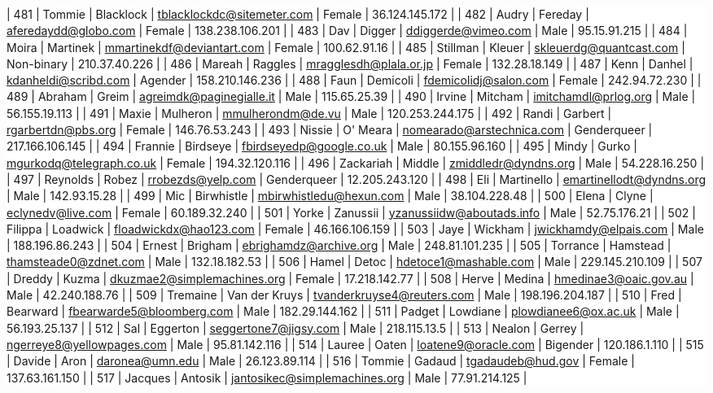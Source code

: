 | 481  | Tommie       | Blacklock     | tblacklockdc@sitemeter.com        | Female      | 36.124.145.172  |
| 482  | Audry        | Fereday       | aferedaydd@globo.com              | Female      | 138.238.106.201 |
| 483  | Dav          | Digger        | ddiggerde@vimeo.com               | Male        | 95.15.91.215    |
| 484  | Moira        | Martinek      | mmartinekdf@deviantart.com        | Female      | 100.62.91.16    |
| 485  | Stillman     | Kleuer        | skleuerdg@quantcast.com           | Non-binary  | 210.37.40.226   |
| 486  | Mareah       | Raggles       | mragglesdh@plala.or.jp            | Female      | 132.28.18.149   |
| 487  | Kenn         | Danhel        | kdanheldi@scribd.com              | Agender     | 158.210.146.236 |
| 488  | Faun         | Demicoli      | fdemicolidj@salon.com             | Female      | 242.94.72.230   |
| 489  | Abraham      | Greim         | agreimdk@paginegialle.it          | Male        | 115.65.25.39    |
| 490  | Irvine       | Mitcham       | imitchamdl@prlog.org              | Male        | 56.155.19.113   |
| 491  | Maxie        | Mulheron      | mmulherondm@de.vu                 | Male        | 120.253.244.175 |
| 492  | Randi        | Garbert       | rgarbertdn@pbs.org                | Female      | 146.76.53.243   |
| 493  | Nissie       | O' Meara      | nomearado@arstechnica.com         | Genderqueer | 217.166.106.145 |
| 494  | Frannie      | Birdseye      | fbirdseyedp@google.co.uk          | Male        | 80.155.96.160   |
| 495  | Mindy        | Gurko         | mgurkodq@telegraph.co.uk          | Female      | 194.32.120.116  |
| 496  | Zackariah    | Middle        | zmiddledr@dyndns.org              | Male        | 54.228.16.250   |
| 497  | Reynolds     | Robez         | rrobezds@yelp.com                 | Genderqueer | 12.205.243.120  |
| 498  | Eli          | Martinello    | emartinellodt@dyndns.org          | Male        | 142.93.15.28    |
| 499  | Mic          | Birwhistle    | mbirwhistledu@hexun.com           | Male        | 38.104.228.48   |
| 500  | Elena        | Clyne         | eclynedv@live.com                 | Female      | 60.189.32.240   |
| 501  | Yorke        | Zanussii      | yzanussiidw@aboutads.info         | Male        | 52.75.176.21    |
| 502  | Filippa      | Loadwick      | floadwickdx@hao123.com            | Female      | 46.166.106.159  |
| 503  | Jaye         | Wickham       | jwickhamdy@elpais.com             | Male        | 188.196.86.243  |
| 504  | Ernest       | Brigham       | ebrighamdz@archive.org            | Male        | 248.81.101.235  |
| 505  | Torrance     | Hamstead      | thamsteade0@zdnet.com             | Male        | 132.18.182.53   |
| 506  | Hamel        | Detoc         | hdetoce1@mashable.com             | Male        | 229.145.210.109 |
| 507  | Dreddy       | Kuzma         | dkuzmae2@simplemachines.org       | Female      | 17.218.142.77   |
| 508  | Herve        | Medina        | hmedinae3@oaic.gov.au             | Male        | 42.240.188.76   |
| 509  | Tremaine     | Van der Kruys | tvanderkruyse4@reuters.com        | Male        | 198.196.204.187 |
| 510  | Fred         | Bearward      | fbearwarde5@bloomberg.com         | Male        | 182.29.144.162  |
| 511  | Padget       | Lowdiane      | plowdianee6@ox.ac.uk              | Male        | 56.193.25.137   |
| 512  | Sal          | Eggerton      | seggertone7@jigsy.com             | Male        | 218.115.13.5    |
| 513  | Nealon       | Gerrey        | ngerreye8@yellowpages.com         | Male        | 95.81.142.116   |
| 514  | Lauree       | Oaten         | loatene9@oracle.com               | Bigender    | 120.186.1.110   |
| 515  | Davide       | Aron          | daronea@umn.edu                   | Male        | 26.123.89.114   |
| 516  | Tommie       | Gadaud        | tgadaudeb@hud.gov                 | Female      | 137.63.161.150  |
| 517  | Jacques      | Antosik       | jantosikec@simplemachines.org     | Male        | 77.91.214.125   |